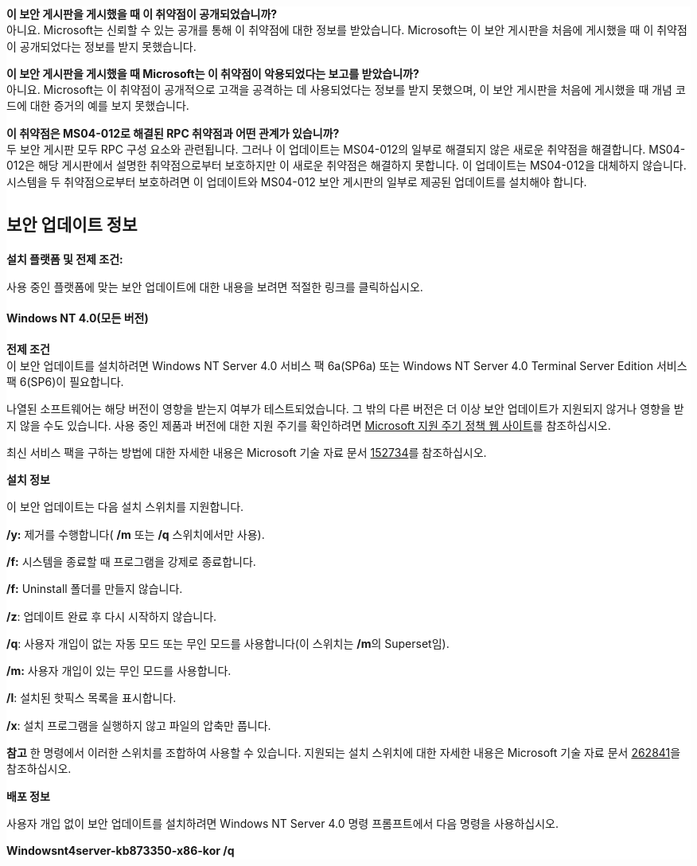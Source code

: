 **이 보안 게시판을 게시했을 때 이 취약점이 공개되었습니까?**  
아니요. Microsoft는 신뢰할 수 있는 공개를 통해 이 취약점에 대한 정보를 받았습니다. Microsoft는 이 보안 게시판을 처음에 게시했을 때 이 취약점이 공개되었다는 정보를 받지 못했습니다.
  
**이 보안 게시판을 게시했을 때 Microsoft는 이 취약점이 악용되었다는 보고를 받았습니까?**  
아니요. Microsoft는 이 취약점이 공개적으로 고객을 공격하는 데 사용되었다는 정보를 받지 못했으며, 이 보안 게시판을 처음에 게시했을 때 개념 코드에 대한 증거의 예를 보지 못했습니다.
  
**이 취약점은 MS04-012로 해결된 RPC 취약점과 어떤 관계가 있습니까?**  
두 보안 게시판 모두 RPC 구성 요소와 관련됩니다. 그러나 이 업데이트는 MS04-012의 일부로 해결되지 않은 새로운 취약점을 해결합니다. MS04-012은 해당 게시판에서 설명한 취약점으로부터 보호하지만 이 새로운 취약점은 해결하지 못합니다. 이 업데이트는 MS04-012을 대체하지 않습니다. 시스템을 두 취약점으로부터 보호하려면 이 업데이트와 MS04-012 보안 게시판의 일부로 제공된 업데이트를 설치해야 합니다.
  
보안 업데이트 정보  
------------------
  
**설치 플랫폼 및 전제 조건:**
  
사용 중인 플랫폼에 맞는 보안 업데이트에 대한 내용을 보려면 적절한 링크를 클릭하십시오.
  
#### Windows NT 4.0(모든 버전)
  
**전제 조건**  
이 보안 업데이트를 설치하려면 Windows NT Server 4.0 서비스 팩 6a(SP6a) 또는 Windows NT Server 4.0 Terminal Server Edition 서비스 팩 6(SP6)이 필요합니다.
  
나열된 소프트웨어는 해당 버전이 영향을 받는지 여부가 테스트되었습니다. 그 밖의 다른 버전은 더 이상 보안 업데이트가 지원되지 않거나 영향을 받지 않을 수도 있습니다. 사용 중인 제품과 버전에 대한 지원 주기를 확인하려면 [Microsoft 지원 주기 정책 웹 사이트](http://go.microsoft.com/fwlink/?linkid=21742)를 참조하십시오.
  
최신 서비스 팩을 구하는 방법에 대한 자세한 내용은 Microsoft 기술 자료 문서 [152734](http://support.microsoft.com/default.aspx?scid=kb;ko-kr;152734)를 참조하십시오.
  
**설치 정보**
  
이 보안 업데이트는 다음 설치 스위치를 지원합니다.
  
**/y:** 제거를 수행합니다( **/m** 또는 **/q** 스위치에서만 사용).
  
**/f:** 시스템을 종료할 때 프로그램을 강제로 종료합니다.
  
**/f:** Uninstall 폴더를 만들지 않습니다.
  
**/z**: 업데이트 완료 후 다시 시작하지 않습니다.
  
**/q**: 사용자 개입이 없는 자동 모드 또는 무인 모드를 사용합니다(이 스위치는 **/m**의 Superset임).
  
**/m:** 사용자 개입이 있는 무인 모드를 사용합니다.
  
**/l**: 설치된 핫픽스 목록을 표시합니다.
  
**/x**: 설치 프로그램을 실행하지 않고 파일의 압축만 풉니다.
  
**참고** 한 명령에서 이러한 스위치를 조합하여 사용할 수 있습니다. 지원되는 설치 스위치에 대한 자세한 내용은 Microsoft 기술 자료 문서 [262841](http://support.microsoft.com/default.aspx?scid=kb;ko-kr;262841)을 참조하십시오.
  
**배포 정보**
  
사용자 개입 없이 보안 업데이트를 설치하려면 Windows NT Server 4.0 명령 프롬프트에서 다음 명령을 사용하십시오.
  
**Windowsnt4server-kb873350-x86-kor /q**
  